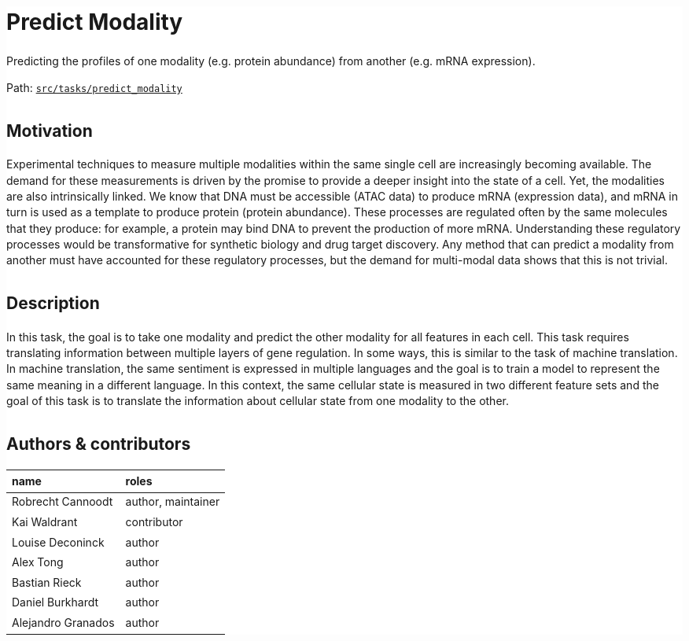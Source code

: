 # Predict Modality

Predicting the profiles of one modality (e.g. protein abundance) from
another (e.g. mRNA expression).

Path:
[`src/tasks/predict_modality`](https://github.com/openproblems-bio/openproblems-v2/tree/main/src/tasks/predict_modality)

## Motivation

Experimental techniques to measure multiple modalities within the same
single cell are increasingly becoming available. The demand for these
measurements is driven by the promise to provide a deeper insight into
the state of a cell. Yet, the modalities are also intrinsically linked.
We know that DNA must be accessible (ATAC data) to produce mRNA
(expression data), and mRNA in turn is used as a template to produce
protein (protein abundance). These processes are regulated often by the
same molecules that they produce: for example, a protein may bind DNA to
prevent the production of more mRNA. Understanding these regulatory
processes would be transformative for synthetic biology and drug target
discovery. Any method that can predict a modality from another must have
accounted for these regulatory processes, but the demand for multi-modal
data shows that this is not trivial.

## Description

In this task, the goal is to take one modality and predict the other
modality for all features in each cell. This task requires translating
information between multiple layers of gene regulation. In some ways,
this is similar to the task of machine translation. In machine
translation, the same sentiment is expressed in multiple languages and
the goal is to train a model to represent the same meaning in a
different language. In this context, the same cellular state is measured
in two different feature sets and the goal of this task is to translate
the information about cellular state from one modality to the other.

## Authors & contributors

| name               | roles              |
|:-------------------|:-------------------|
| Robrecht Cannoodt  | author, maintainer |
| Kai Waldrant       | contributor        |
| Louise Deconinck   | author             |
| Alex Tong          | author             |
| Bastian Rieck      | author             |
| Daniel Burkhardt   | author             |
| Alejandro Granados | author             |
